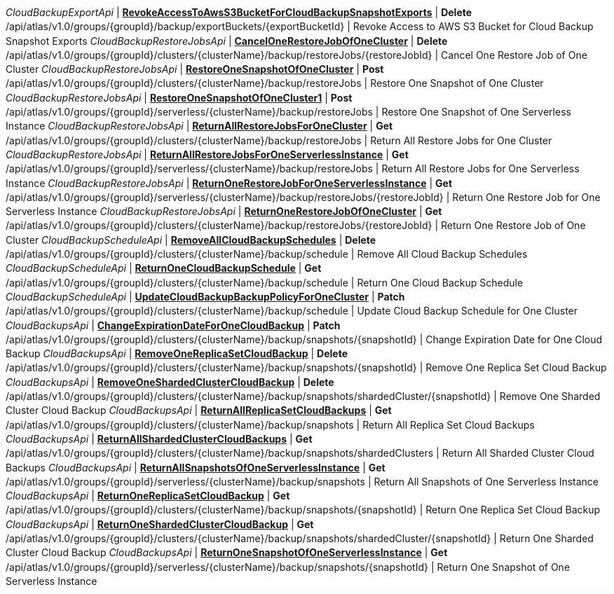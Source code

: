 *CloudBackupExportApi* | [**RevokeAccessToAwsS3BucketForCloudBackupSnapshotExports**](docs/CloudBackupExportApi.md#revokeaccesstoawss3bucketforcloudbackupsnapshotexports) | **Delete** /api/atlas/v1.0/groups/{groupId}/backup/exportBuckets/{exportBucketId} | Revoke Access to AWS S3 Bucket for Cloud Backup Snapshot Exports
*CloudBackupRestoreJobsApi* | [**CancelOneRestoreJobOfOneCluster**](docs/CloudBackupRestoreJobsApi.md#cancelonerestorejobofonecluster) | **Delete** /api/atlas/v1.0/groups/{groupId}/clusters/{clusterName}/backup/restoreJobs/{restoreJobId} | Cancel One Restore Job of One Cluster
*CloudBackupRestoreJobsApi* | [**RestoreOneSnapshotOfOneCluster**](docs/CloudBackupRestoreJobsApi.md#restoreonesnapshotofonecluster) | **Post** /api/atlas/v1.0/groups/{groupId}/clusters/{clusterName}/backup/restoreJobs | Restore One Snapshot of One Cluster
*CloudBackupRestoreJobsApi* | [**RestoreOneSnapshotOfOneCluster1**](docs/CloudBackupRestoreJobsApi.md#restoreonesnapshotofonecluster1) | **Post** /api/atlas/v1.0/groups/{groupId}/serverless/{clusterName}/backup/restoreJobs | Restore One Snapshot of One Serverless Instance
*CloudBackupRestoreJobsApi* | [**ReturnAllRestoreJobsForOneCluster**](docs/CloudBackupRestoreJobsApi.md#returnallrestorejobsforonecluster) | **Get** /api/atlas/v1.0/groups/{groupId}/clusters/{clusterName}/backup/restoreJobs | Return All Restore Jobs for One Cluster
*CloudBackupRestoreJobsApi* | [**ReturnAllRestoreJobsForOneServerlessInstance**](docs/CloudBackupRestoreJobsApi.md#returnallrestorejobsforoneserverlessinstance) | **Get** /api/atlas/v1.0/groups/{groupId}/serverless/{clusterName}/backup/restoreJobs | Return All Restore Jobs for One Serverless Instance
*CloudBackupRestoreJobsApi* | [**ReturnOneRestoreJobForOneServerlessInstance**](docs/CloudBackupRestoreJobsApi.md#returnonerestorejobforoneserverlessinstance) | **Get** /api/atlas/v1.0/groups/{groupId}/serverless/{clusterName}/backup/restoreJobs/{restoreJobId} | Return One Restore Job for One Serverless Instance
*CloudBackupRestoreJobsApi* | [**ReturnOneRestoreJobOfOneCluster**](docs/CloudBackupRestoreJobsApi.md#returnonerestorejobofonecluster) | **Get** /api/atlas/v1.0/groups/{groupId}/clusters/{clusterName}/backup/restoreJobs/{restoreJobId} | Return One Restore Job of One Cluster
*CloudBackupScheduleApi* | [**RemoveAllCloudBackupSchedules**](docs/CloudBackupScheduleApi.md#removeallcloudbackupschedules) | **Delete** /api/atlas/v1.0/groups/{groupId}/clusters/{clusterName}/backup/schedule | Remove All Cloud Backup Schedules
*CloudBackupScheduleApi* | [**ReturnOneCloudBackupSchedule**](docs/CloudBackupScheduleApi.md#returnonecloudbackupschedule) | **Get** /api/atlas/v1.0/groups/{groupId}/clusters/{clusterName}/backup/schedule | Return One Cloud Backup Schedule
*CloudBackupScheduleApi* | [**UpdateCloudBackupBackupPolicyForOneCluster**](docs/CloudBackupScheduleApi.md#updatecloudbackupbackuppolicyforonecluster) | **Patch** /api/atlas/v1.0/groups/{groupId}/clusters/{clusterName}/backup/schedule | Update Cloud Backup Schedule for One Cluster
*CloudBackupsApi* | [**ChangeExpirationDateForOneCloudBackup**](docs/CloudBackupsApi.md#changeexpirationdateforonecloudbackup) | **Patch** /api/atlas/v1.0/groups/{groupId}/clusters/{clusterName}/backup/snapshots/{snapshotId} | Change Expiration Date for One Cloud Backup
*CloudBackupsApi* | [**RemoveOneReplicaSetCloudBackup**](docs/CloudBackupsApi.md#removeonereplicasetcloudbackup) | **Delete** /api/atlas/v1.0/groups/{groupId}/clusters/{clusterName}/backup/snapshots/{snapshotId} | Remove One Replica Set Cloud Backup
*CloudBackupsApi* | [**RemoveOneShardedClusterCloudBackup**](docs/CloudBackupsApi.md#removeoneshardedclustercloudbackup) | **Delete** /api/atlas/v1.0/groups/{groupId}/clusters/{clusterName}/backup/snapshots/shardedCluster/{snapshotId} | Remove One Sharded Cluster Cloud Backup
*CloudBackupsApi* | [**ReturnAllReplicaSetCloudBackups**](docs/CloudBackupsApi.md#returnallreplicasetcloudbackups) | **Get** /api/atlas/v1.0/groups/{groupId}/clusters/{clusterName}/backup/snapshots | Return All Replica Set Cloud Backups
*CloudBackupsApi* | [**ReturnAllShardedClusterCloudBackups**](docs/CloudBackupsApi.md#returnallshardedclustercloudbackups) | **Get** /api/atlas/v1.0/groups/{groupId}/clusters/{clusterName}/backup/snapshots/shardedClusters | Return All Sharded Cluster Cloud Backups
*CloudBackupsApi* | [**ReturnAllSnapshotsOfOneServerlessInstance**](docs/CloudBackupsApi.md#returnallsnapshotsofoneserverlessinstance) | **Get** /api/atlas/v1.0/groups/{groupId}/serverless/{clusterName}/backup/snapshots | Return All Snapshots of One Serverless Instance
*CloudBackupsApi* | [**ReturnOneReplicaSetCloudBackup**](docs/CloudBackupsApi.md#returnonereplicasetcloudbackup) | **Get** /api/atlas/v1.0/groups/{groupId}/clusters/{clusterName}/backup/snapshots/{snapshotId} | Return One Replica Set Cloud Backup
*CloudBackupsApi* | [**ReturnOneShardedClusterCloudBackup**](docs/CloudBackupsApi.md#returnoneshardedclustercloudbackup) | **Get** /api/atlas/v1.0/groups/{groupId}/clusters/{clusterName}/backup/snapshots/shardedCluster/{snapshotId} | Return One Sharded Cluster Cloud Backup
*CloudBackupsApi* | [**ReturnOneSnapshotOfOneServerlessInstance**](docs/CloudBackupsApi.md#returnonesnapshotofoneserverlessinstance) | **Get** /api/atlas/v1.0/groups/{groupId}/serverless/{clusterName}/backup/snapshots/{snapshotId} | Return One Snapshot of One Serverless Instance